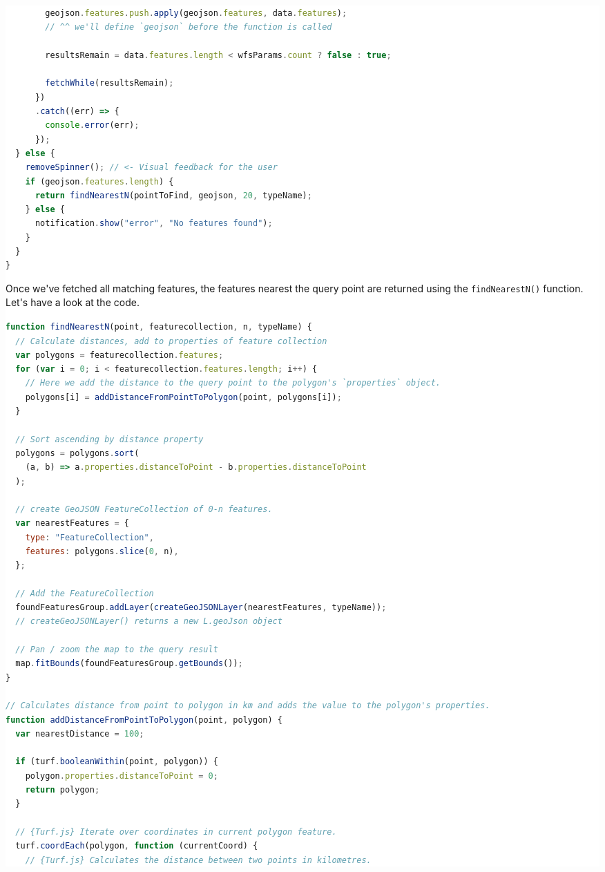 ```javascript
        geojson.features.push.apply(geojson.features, data.features);
        // ^^ we'll define `geojson` before the function is called

        resultsRemain = data.features.length < wfsParams.count ? false : true;

        fetchWhile(resultsRemain);
      })
      .catch((err) => {
        console.error(err);
      });
  } else {
    removeSpinner(); // <- Visual feedback for the user
    if (geojson.features.length) {
      return findNearestN(pointToFind, geojson, 20, typeName);
    } else {
      notification.show("error", "No features found");
    }
  }
}
```

Once we've fetched all matching features, the features nearest the query point are returned using the `findNearestN()` function. Let's have a look at the code.

```javascript
function findNearestN(point, featurecollection, n, typeName) {
  // Calculate distances, add to properties of feature collection
  var polygons = featurecollection.features;
  for (var i = 0; i < featurecollection.features.length; i++) {
    // Here we add the distance to the query point to the polygon's `properties` object.
    polygons[i] = addDistanceFromPointToPolygon(point, polygons[i]);
  }

  // Sort ascending by distance property
  polygons = polygons.sort(
    (a, b) => a.properties.distanceToPoint - b.properties.distanceToPoint
  );

  // create GeoJSON FeatureCollection of 0-n features.
  var nearestFeatures = {
    type: "FeatureCollection",
    features: polygons.slice(0, n),
  };

  // Add the FeatureCollection
  foundFeaturesGroup.addLayer(createGeoJSONLayer(nearestFeatures, typeName));
  // createGeoJSONLayer() returns a new L.geoJson object

  // Pan / zoom the map to the query result
  map.fitBounds(foundFeaturesGroup.getBounds());
}

// Calculates distance from point to polygon in km and adds the value to the polygon's properties.
function addDistanceFromPointToPolygon(point, polygon) {
  var nearestDistance = 100;

  if (turf.booleanWithin(point, polygon)) {
    polygon.properties.distanceToPoint = 0;
    return polygon;
  }

  // {Turf.js} Iterate over coordinates in current polygon feature.
  turf.coordEach(polygon, function (currentCoord) {
    // {Turf.js} Calculates the distance between two points in kilometres.
```